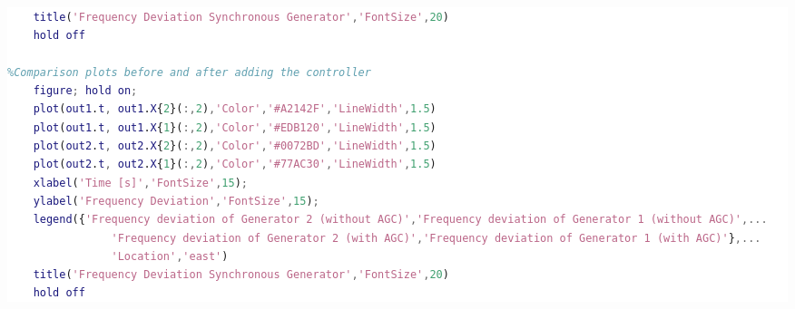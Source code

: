 ```matlab
    title('Frequency Deviation Synchronous Generator','FontSize',20)
    hold off

%Comparison plots before and after adding the controller
    figure; hold on;
    plot(out1.t, out1.X{2}(:,2),'Color','#A2142F','LineWidth',1.5)
    plot(out1.t, out1.X{1}(:,2),'Color','#EDB120','LineWidth',1.5)
    plot(out2.t, out2.X{2}(:,2),'Color','#0072BD','LineWidth',1.5)
    plot(out2.t, out2.X{1}(:,2),'Color','#77AC30','LineWidth',1.5)
    xlabel('Time [s]','FontSize',15);
    ylabel('Frequency Deviation','FontSize',15);
    legend({'Frequency deviation of Generator 2 (without AGC)','Frequency deviation of Generator 1 (without AGC)',...
                'Frequency deviation of Generator 2 (with AGC)','Frequency deviation of Generator 1 (with AGC)'},...
                'Location','east')
    title('Frequency Deviation Synchronous Generator','FontSize',20)
    hold off
```
